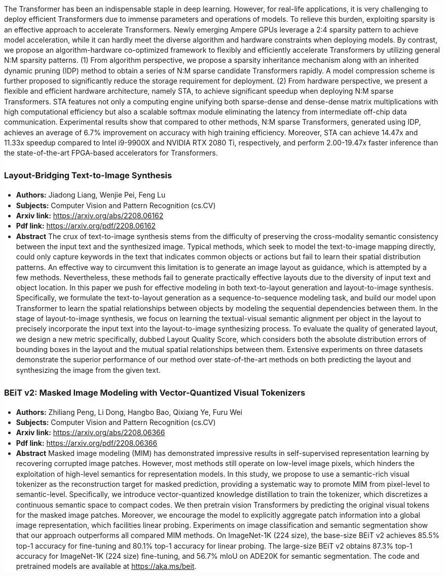  The Transformer has been an indispensable staple in deep learning. However, for real-life applications, it is very challenging to deploy efficient Transformers due to immense parameters and operations of models. To relieve this burden, exploiting sparsity is an effective approach to accelerate Transformers. Newly emerging Ampere GPUs leverage a 2:4 sparsity pattern to achieve model acceleration, while it can hardly meet the diverse algorithm and hardware constraints when deploying models. By contrast, we propose an algorithm-hardware co-optimized framework to flexibly and efficiently accelerate Transformers by utilizing general N:M sparsity patterns. (1) From algorithm perspective, we propose a sparsity inheritance mechanism along with an inherited dynamic pruning (IDP) method to obtain a series of N:M sparse candidate Transformers rapidly. A model compression scheme is further proposed to significantly reduce the storage requirement for deployment. (2) From hardware perspective, we present a flexible and efficient hardware architecture, namely STA, to achieve significant speedup when deploying N:M sparse Transformers. STA features not only a computing engine unifying both sparse-dense and dense-dense matrix multiplications with high computational efficiency but also a scalable softmax module eliminating the latency from intermediate off-chip data communication. Experimental results show that compared to other methods, N:M sparse Transformers, generated using IDP, achieves an average of 6.7% improvement on accuracy with high training efficiency. Moreover, STA can achieve 14.47x and 11.33x speedup compared to Intel i9-9900X and NVIDIA RTX 2080 Ti, respectively, and perform 2.00-19.47x faster inference than the state-of-the-art FPGA-based accelerators for Transformers.
### Layout-Bridging Text-to-Image Synthesis
 - **Authors:** Jiadong Liang, Wenjie Pei, Feng Lu
 - **Subjects:** Computer Vision and Pattern Recognition (cs.CV)
 - **Arxiv link:** https://arxiv.org/abs/2208.06162
 - **Pdf link:** https://arxiv.org/pdf/2208.06162
 - **Abstract**
 The crux of text-to-image synthesis stems from the difficulty of preserving the cross-modality semantic consistency between the input text and the synthesized image. Typical methods, which seek to model the text-to-image mapping directly, could only capture keywords in the text that indicates common objects or actions but fail to learn their spatial distribution patterns. An effective way to circumvent this limitation is to generate an image layout as guidance, which is attempted by a few methods. Nevertheless, these methods fail to generate practically effective layouts due to the diversity of input text and object location. In this paper we push for effective modeling in both text-to-layout generation and layout-to-image synthesis. Specifically, we formulate the text-to-layout generation as a sequence-to-sequence modeling task, and build our model upon Transformer to learn the spatial relationships between objects by modeling the sequential dependencies between them. In the stage of layout-to-image synthesis, we focus on learning the textual-visual semantic alignment per object in the layout to precisely incorporate the input text into the layout-to-image synthesizing process. To evaluate the quality of generated layout, we design a new metric specifically, dubbed Layout Quality Score, which considers both the absolute distribution errors of bounding boxes in the layout and the mutual spatial relationships between them. Extensive experiments on three datasets demonstrate the superior performance of our method over state-of-the-art methods on both predicting the layout and synthesizing the image from the given text.
### BEiT v2: Masked Image Modeling with Vector-Quantized Visual Tokenizers
 - **Authors:** Zhiliang Peng, Li Dong, Hangbo Bao, Qixiang Ye, Furu Wei
 - **Subjects:** Computer Vision and Pattern Recognition (cs.CV)
 - **Arxiv link:** https://arxiv.org/abs/2208.06366
 - **Pdf link:** https://arxiv.org/pdf/2208.06366
 - **Abstract**
 Masked image modeling (MIM) has demonstrated impressive results in self-supervised representation learning by recovering corrupted image patches. However, most methods still operate on low-level image pixels, which hinders the exploitation of high-level semantics for representation models. In this study, we propose to use a semantic-rich visual tokenizer as the reconstruction target for masked prediction, providing a systematic way to promote MIM from pixel-level to semantic-level. Specifically, we introduce vector-quantized knowledge distillation to train the tokenizer, which discretizes a continuous semantic space to compact codes. We then pretrain vision Transformers by predicting the original visual tokens for the masked image patches. Moreover, we encourage the model to explicitly aggregate patch information into a global image representation, which facilities linear probing. Experiments on image classification and semantic segmentation show that our approach outperforms all compared MIM methods. On ImageNet-1K (224 size), the base-size BEiT v2 achieves 85.5% top-1 accuracy for fine-tuning and 80.1% top-1 accuracy for linear probing. The large-size BEiT v2 obtains 87.3% top-1 accuracy for ImageNet-1K (224 size) fine-tuning, and 56.7% mIoU on ADE20K for semantic segmentation. The code and pretrained models are available at https://aka.ms/beit.